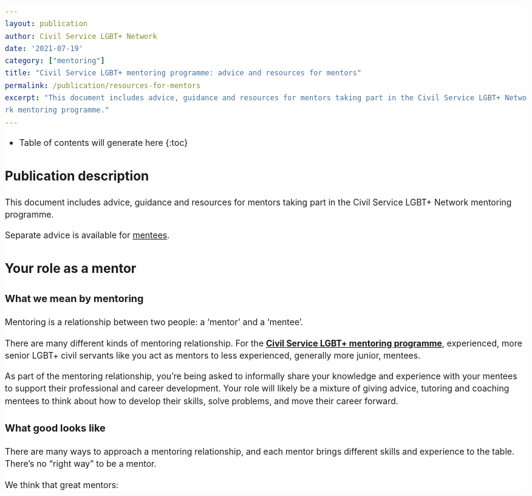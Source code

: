 ```yaml
---
layout: publication
author: Civil Service LGBT+ Network
date: '2021-07-19'
category: ["mentoring"]
title: "Civil Service LGBT+ mentoring programme: advice and resources for mentors"
permalink: /publication/resources-for-mentors
excerpt: "This document includes advice, guidance and resources for mentors taking part in the Civil Service LGBT+ Network mentoring programme."
---
```



* Table of contents will generate here
{:toc}


<div id="markdown-content" markdown="1">



## Publication description

This document includes advice, guidance and resources for mentors taking part in the Civil Service LGBT+ Network mentoring programme.

Separate advice is available for [mentees](/publication/resources-for-mentees).










## Your role as a mentor

### What we mean by mentoring

Mentoring is a relationship between two people: a ‘mentor’ and a ‘mentee’.

There are many different kinds of mentoring relationship. For the [**Civil Service LGBT+ mentoring programme**](/mentoring), experienced, more senior LGBT+ civil servants like you act as mentors to less experienced, generally more junior, mentees.

As part of the mentoring relationship, you’re being asked to informally share your knowledge and experience with your mentees to support their professional and career development. Your role will likely be a mixture of giving advice, tutoring and coaching mentees to think about how to develop their skills, solve problems, and move their career forward.

### What good looks like

There are many ways to approach a mentoring relationship, and each mentor brings different skills and experience to the table. There’s no “right way” to be a mentor.

We think that great mentors:
